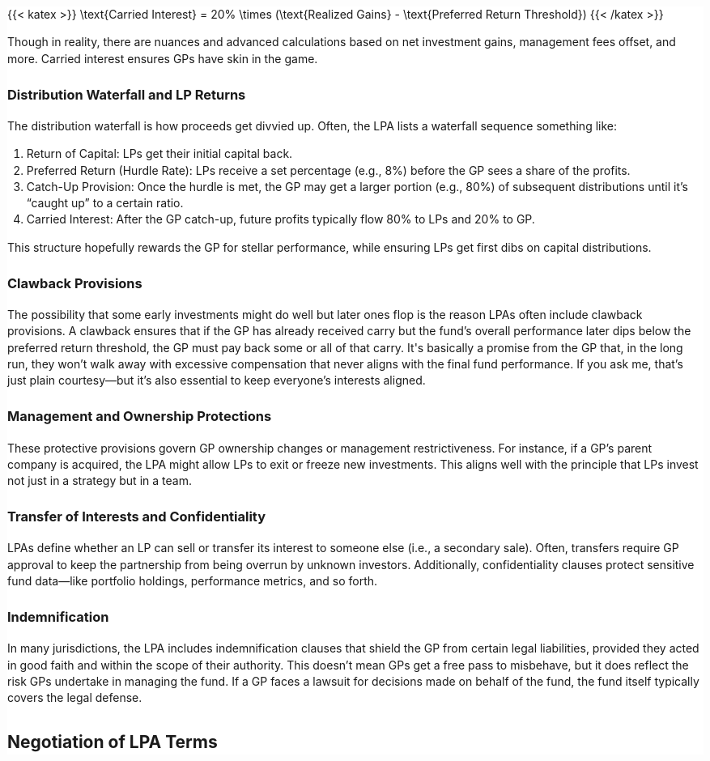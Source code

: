 {{< katex >}}
\text{Carried Interest} = 20\% \times (\text{Realized Gains} - \text{Preferred Return Threshold})
{{< /katex >}}

Though in reality, there are nuances and advanced calculations based on net investment gains, management fees offset, and more. Carried interest ensures GPs have skin in the game.

### Distribution Waterfall and LP Returns

The distribution waterfall is how proceeds get divvied up. Often, the LPA lists a waterfall sequence something like:

1. Return of Capital: LPs get their initial capital back.  
2. Preferred Return (Hurdle Rate): LPs receive a set percentage (e.g., 8%) before the GP sees a share of the profits.  
3. Catch-Up Provision: Once the hurdle is met, the GP may get a larger portion (e.g., 80%) of subsequent distributions until it’s “caught up” to a certain ratio.  
4. Carried Interest: After the GP catch-up, future profits typically flow 80% to LPs and 20% to GP.  

This structure hopefully rewards the GP for stellar performance, while ensuring LPs get first dibs on capital distributions.

### Clawback Provisions

The possibility that some early investments might do well but later ones flop is the reason LPAs often include clawback provisions. A clawback ensures that if the GP has already received carry but the fund’s overall performance later dips below the preferred return threshold, the GP must pay back some or all of that carry. It's basically a promise from the GP that, in the long run, they won’t walk away with excessive compensation that never aligns with the final fund performance. If you ask me, that’s just plain courtesy—but it’s also essential to keep everyone’s interests aligned.

### Management and Ownership Protections

These protective provisions govern GP ownership changes or management restrictiveness. For instance, if a GP’s parent company is acquired, the LPA might allow LPs to exit or freeze new investments. This aligns well with the principle that LPs invest not just in a strategy but in a team.

### Transfer of Interests and Confidentiality

LPAs define whether an LP can sell or transfer its interest to someone else (i.e., a secondary sale). Often, transfers require GP approval to keep the partnership from being overrun by unknown investors. Additionally, confidentiality clauses protect sensitive fund data—like portfolio holdings, performance metrics, and so forth.

### Indemnification

In many jurisdictions, the LPA includes indemnification clauses that shield the GP from certain legal liabilities, provided they acted in good faith and within the scope of their authority. This doesn’t mean GPs get a free pass to misbehave, but it does reflect the risk GPs undertake in managing the fund. If a GP faces a lawsuit for decisions made on behalf of the fund, the fund itself typically covers the legal defense.

## Negotiation of LPA Terms
